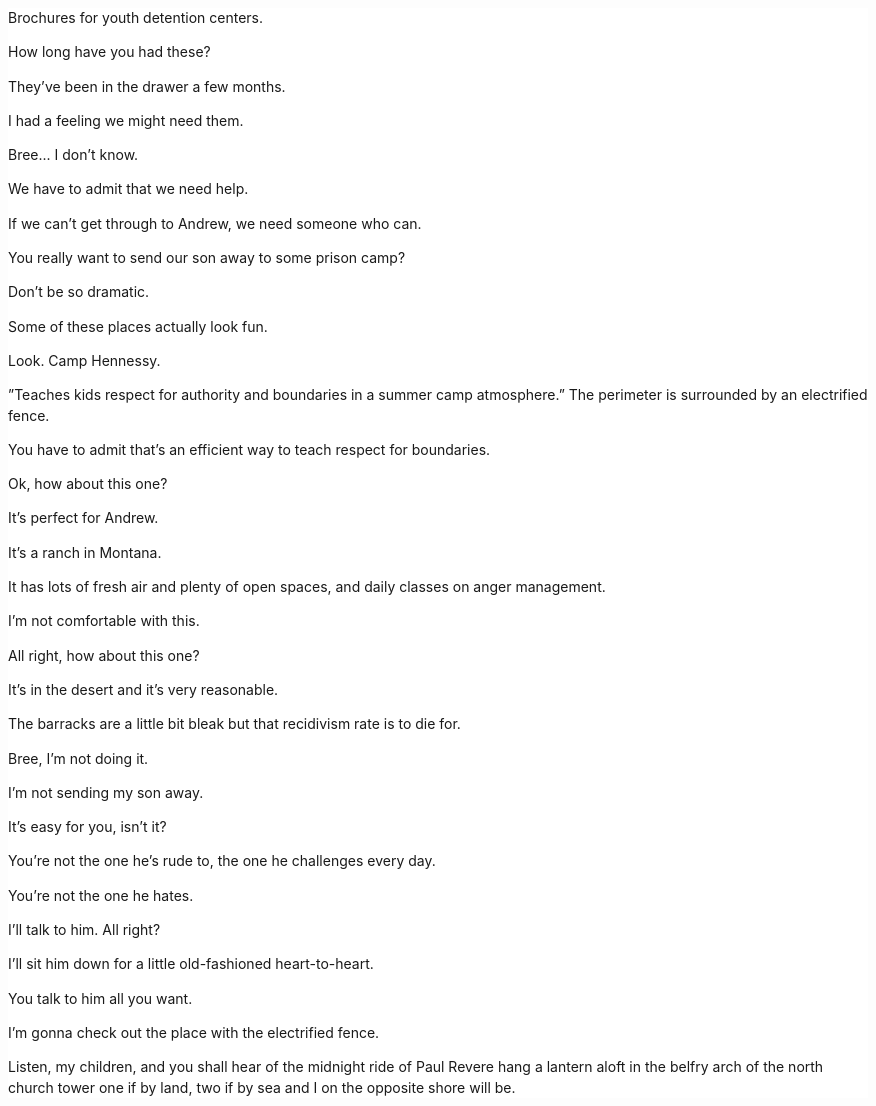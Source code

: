 Brochures for youth detention centers.

How long have you had these?

They’ve been in the drawer a few months.

I had a feeling we might need them.

Bree... I don’t know.

We have to admit that we need help.

If we can’t get through to Andrew, we need someone who can.

You really want to send our son away to some prison camp?

Don’t be so dramatic.

Some of these places actually look fun.

Look. Camp Hennessy.

”Teaches kids respect for authority and boundaries in a summer camp atmosphere.”   The perimeter is surrounded by an electrified fence.

You have to admit that’s an efficient way to teach respect for boundaries.

Ok, how about this one?

It’s perfect for Andrew.

It’s a ranch in Montana.

It has lots of fresh air and plenty of open spaces, and daily classes on anger management.

I’m not comfortable with this.

All right, how about this one?

It’s in the desert and it’s very reasonable.

The barracks are a little bit bleak but that recidivism rate is to die for.

Bree, I’m not doing it.

I’m not sending my son away.

It’s easy for you, isn’t it?

You’re not the one he’s rude to, the one he challenges every day.

You’re not the one he hates.

I’ll talk to him. All right?

  I’ll sit him down for a little old-fashioned heart-to-heart.

You talk to him all you want.

I’m gonna check out the place with the electrified fence.

Listen, my children, and you shall hear of the midnight ride of Paul Revere hang a lantern aloft in the belfry arch of the north church tower one if by land, two if by sea and I on the opposite shore will be.
